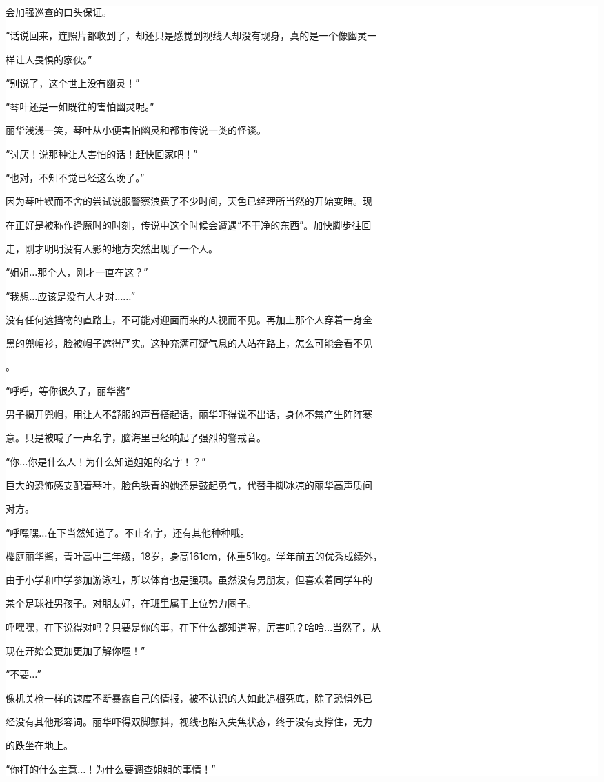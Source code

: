 会加强巡查的口头保证。

“话说回来，连照片都收到了，却还只是感觉到视线人却没有现身，真的是一个像幽灵一

样让人畏惧的家伙。”

“别说了，这个世上没有幽灵！”

“琴叶还是一如既往的害怕幽灵呢。”

丽华浅浅一笑，琴叶从小便害怕幽灵和都市传说一类的怪谈。

“讨厌！说那种让人害怕的话！赶快回家吧！”

“也对，不知不觉已经这么晚了。”

因为琴叶锲而不舍的尝试说服警察浪费了不少时间，天色已经理所当然的开始变暗。现

在正好是被称作逢魔时的时刻，传说中这个时候会遭遇“不干净的东西”。加快脚步往回

走，刚才明明没有人影的地方突然出现了一个人。

“姐姐…那个人，刚才一直在这？”

“我想…应该是没有人才对……”

没有任何遮挡物的直路上，不可能对迎面而来的人视而不见。再加上那个人穿着一身全

黑的兜帽衫，脸被帽子遮得严实。这种充满可疑气息的人站在路上，怎么可能会看不见

。

“呼呼，等你很久了，丽华酱”

男子揭开兜帽，用让人不舒服的声音搭起话，丽华吓得说不出话，身体不禁产生阵阵寒

意。只是被喊了一声名字，脑海里已经响起了强烈的警戒音。

“你…你是什么人！为什么知道姐姐的名字！？”

巨大的恐怖感支配着琴叶，脸色铁青的她还是鼓起勇气，代替手脚冰凉的丽华高声质问

对方。

“呼嘿嘿…在下当然知道了。不止名字，还有其他种种哦。

樱庭丽华酱，青叶高中三年级，18岁，身高161cm，体重51kg。学年前五的优秀成绩外，

由于小学和中学参加游泳社，所以体育也是强项。虽然没有男朋友，但喜欢着同学年的

某个足球社男孩子。对朋友好，在班里属于上位势力圈子。

呼嘿嘿，在下说得对吗？只要是你的事，在下什么都知道喔，厉害吧？哈哈…当然了，从

现在开始会更加更加了解你喔！”

“不要…”

像机关枪一样的速度不断暴露自己的情报，被不认识的人如此追根究底，除了恐惧外已

经没有其他形容词。丽华吓得双脚颤抖，视线也陷入失焦状态，终于没有支撑住，无力

的跌坐在地上。

“你打的什么主意…！为什么要调查姐姐的事情！”
